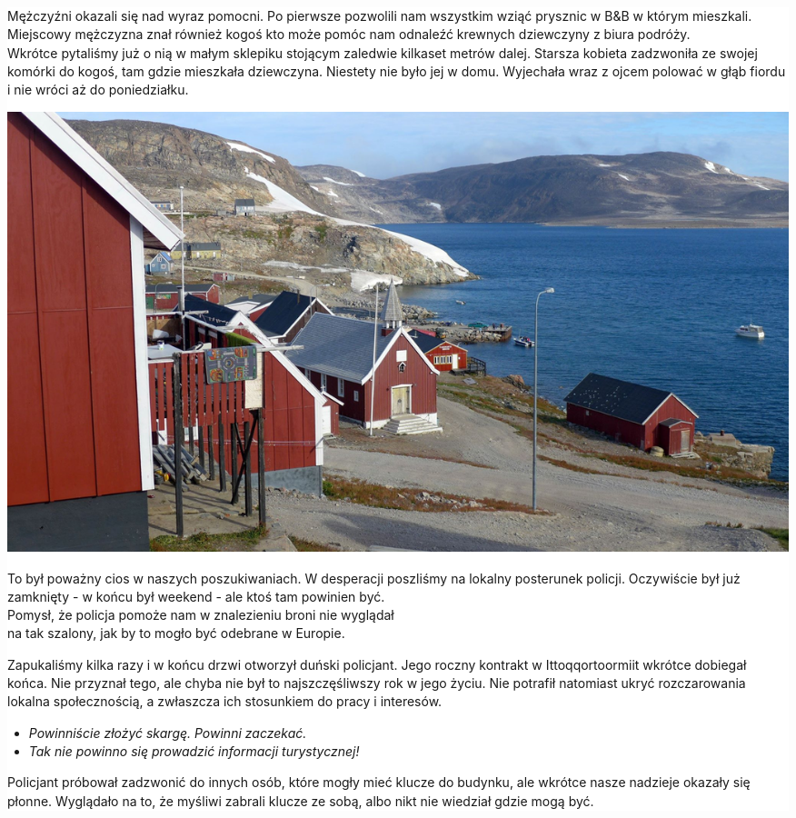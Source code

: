 Mężczyźni okazali się nad wyraz pomocni. Po pierwsze pozwolili nam wszystkim 
wziąć prysznic w B&B w którym mieszkali. Miejscowy mężczyzna znał również 
kogoś kto może pomóc nam odnaleźć krewnych dziewczyny z biura podróży.  
Wkrótce pytaliśmy już o nią w małym sklepiku stojącym zaledwie kilkaset 
metrów dalej. Starsza kobieta zadzwoniła ze swojej komórki do kogoś, tam 
gdzie mieszkała dziewczyna. Niestety nie było jej w domu. Wyjechała wraz 
z ojcem polować w głąb fiordu i nie wróci aż do poniedziałku.  

![ittoqqortoormiit port](/img/2016/greenland/ittoqqortoormiit-port-2.jpg)

To był poważny cios w naszych poszukiwaniach. W desperacji poszliśmy na 
lokalny posterunek policji. Oczywiście był już zamknięty - w końcu był 
weekend - ale ktoś tam powinien być.   
Pomysł, że policja pomoże nam w znalezieniu broni nie wyglądał  
na tak szalony, jak by to mogło być odebrane w Europie.  

Zapukaliśmy kilka razy i w końcu drzwi otworzył duński policjant. Jego 
roczny kontrakt w Ittoqqortoormiit wkrótce dobiegał końca. Nie przyznał 
tego, ale chyba nie był to najszczęśliwszy rok w jego życiu. Nie potrafił 
natomiast ukryć rozczarowania lokalna społecznością, a zwłaszcza ich 
stosunkiem do pracy i interesów.  
- *Powinniście złożyć skargę. Powinni zaczekać.*  
- *Tak nie powinno się prowadzić informacji turystycznej!*  

Policjant próbował zadzwonić do innych osób, które mogły mieć klucze 
do budynku, ale wkrótce nasze nadzieje okazały się płonne. Wyglądało 
na to, że myśliwi zabrali klucze ze sobą, albo nikt nie wiedział gdzie 
mogą być.
